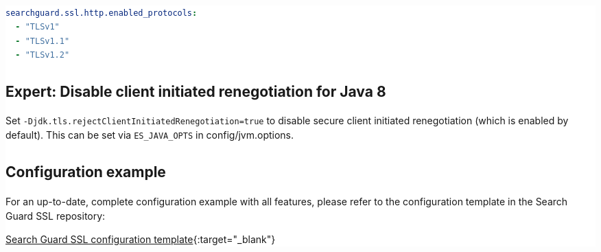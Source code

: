 ```yaml
searchguard.ssl.http.enabled_protocols:
  - "TLSv1"
  - "TLSv1.1"
  - "TLSv1.2"
```

## Expert: Disable client initiated renegotiation for Java 8

Set `-Djdk.tls.rejectClientInitiatedRenegotiation=true` to disable secure client initiated renegotiation (which is enabled by default). This can be set via `ES_JAVA_OPTS` in config/jvm.options.

## Configuration example

For an up-to-date, complete configuration example with all features, please refer to the configuration template in the Search Guard SSL repository:

[Search Guard SSL configuration template](https://git.floragunn.com/search-guard/search-guard-ssl/blob/master/searchguard-ssl-config-template.yml){:target="_blank"}